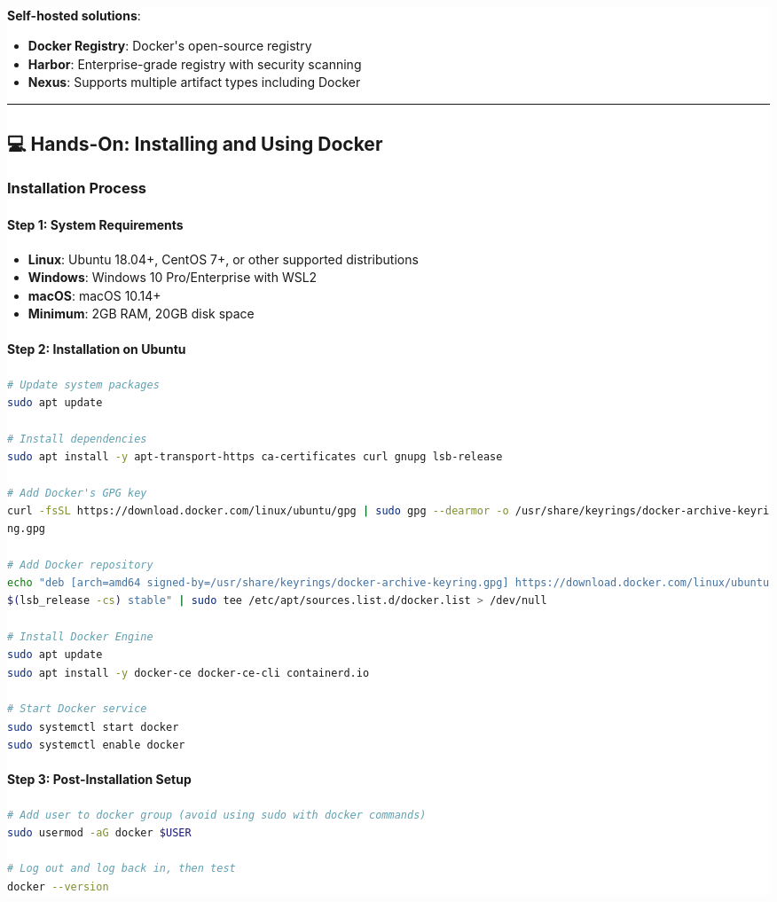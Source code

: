 **Self-hosted solutions**:
- **Docker Registry**: Docker's open-source registry
- **Harbor**: Enterprise-grade registry with security scanning
- **Nexus**: Supports multiple artifact types including Docker

---

## 💻 Hands-On: Installing and Using Docker

### Installation Process

#### **Step 1: System Requirements**
- **Linux**: Ubuntu 18.04+, CentOS 7+, or other supported distributions
- **Windows**: Windows 10 Pro/Enterprise with WSL2
- **macOS**: macOS 10.14+ 
- **Minimum**: 2GB RAM, 20GB disk space

#### **Step 2: Installation on Ubuntu**
```bash
# Update system packages
sudo apt update

# Install dependencies
sudo apt install -y apt-transport-https ca-certificates curl gnupg lsb-release

# Add Docker's GPG key
curl -fsSL https://download.docker.com/linux/ubuntu/gpg | sudo gpg --dearmor -o /usr/share/keyrings/docker-archive-keyring.gpg

# Add Docker repository
echo "deb [arch=amd64 signed-by=/usr/share/keyrings/docker-archive-keyring.gpg] https://download.docker.com/linux/ubuntu $(lsb_release -cs) stable" | sudo tee /etc/apt/sources.list.d/docker.list > /dev/null

# Install Docker Engine
sudo apt update
sudo apt install -y docker-ce docker-ce-cli containerd.io

# Start Docker service
sudo systemctl start docker
sudo systemctl enable docker
```

#### **Step 3: Post-Installation Setup**
```bash
# Add user to docker group (avoid using sudo with docker commands)
sudo usermod -aG docker $USER

# Log out and log back in, then test
docker --version
```

